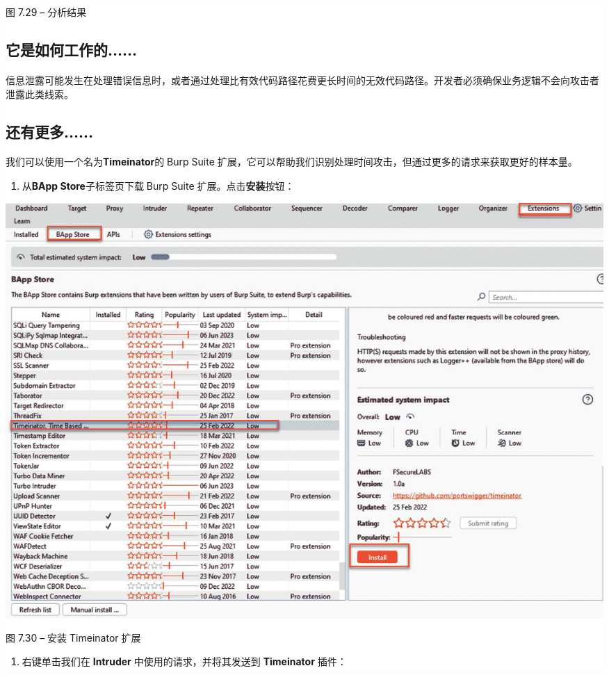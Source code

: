 图 7.29 – 分析结果

## 它是如何工作的……

信息泄露可能发生在处理错误信息时，或者通过处理比有效代码路径花费更长时间的无效代码路径。开发者必须确保业务逻辑不会向攻击者泄露此类线索。

## 还有更多……

我们可以使用一个名为**Timeinator**的 Burp Suite 扩展，它可以帮助我们识别处理时间攻击，但通过更多的请求来获取更好的样本量。

1.  从**BApp Store**子标签页下载 Burp Suite 扩展。点击**安装**按钮：

![图 7.30 – 安装 Timeinator 扩展](img/B21173_07_030.jpg)

图 7.30 – 安装 Timeinator 扩展

1.  右键单击我们在 **Intruder** 中使用的请求，并将其发送到 **Timeinator** 插件：
